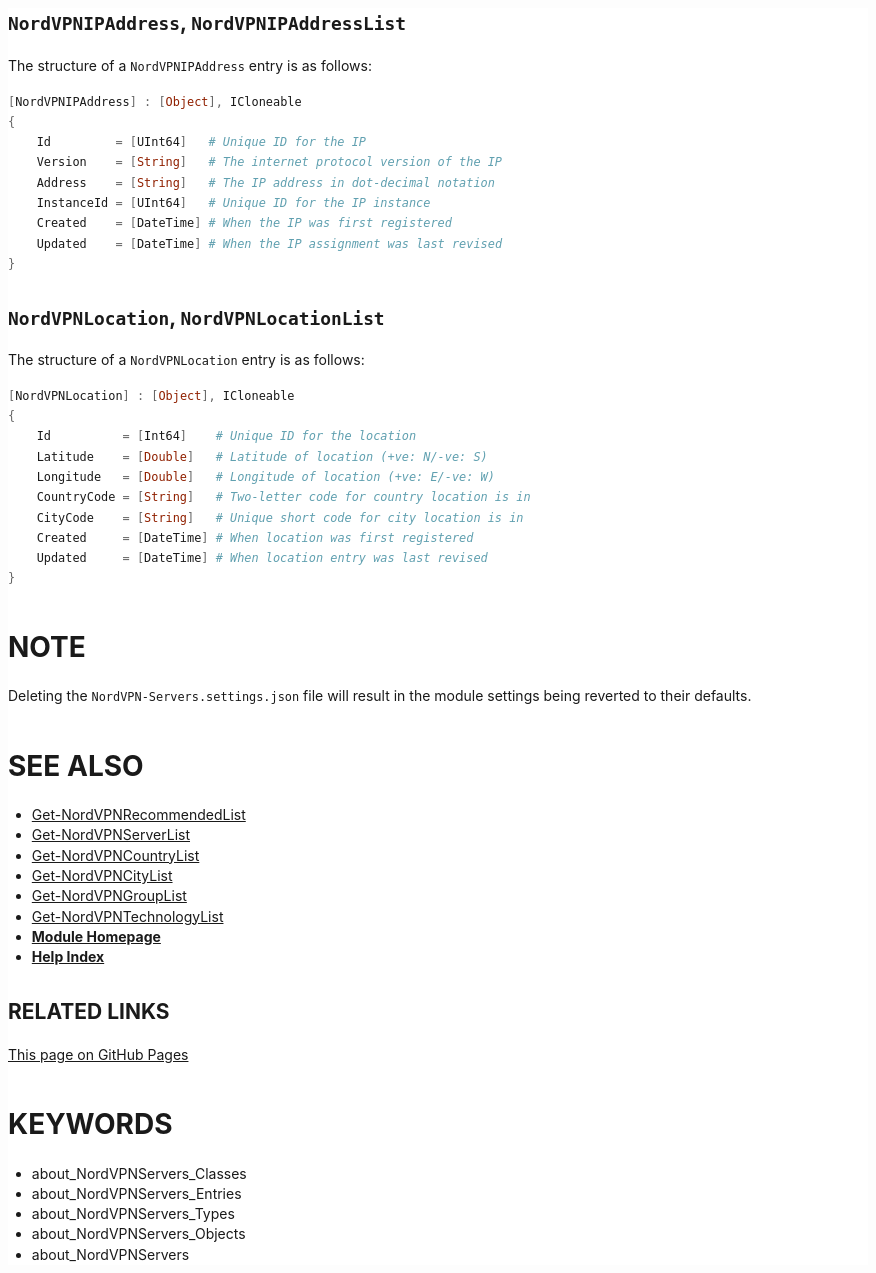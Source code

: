 ## `NordVPNIPAddress`, `NordVPNIPAddressList`

The structure of a `NordVPNIPAddress` entry is as follows:

```powershell
[NordVPNIPAddress] : [Object], ICloneable
{
    Id         = [UInt64]   # Unique ID for the IP
    Version    = [String]   # The internet protocol version of the IP
    Address    = [String]   # The IP address in dot-decimal notation
    InstanceId = [UInt64]   # Unique ID for the IP instance
    Created    = [DateTime] # When the IP was first registered
    Updated    = [DateTime] # When the IP assignment was last revised
}
```

## `NordVPNLocation`, `NordVPNLocationList`

The structure of a `NordVPNLocation` entry is as follows:

```powershell
[NordVPNLocation] : [Object], ICloneable
{
    Id          = [Int64]    # Unique ID for the location
    Latitude    = [Double]   # Latitude of location (+ve: N/-ve: S)
    Longitude   = [Double]   # Longitude of location (+ve: E/-ve: W)
    CountryCode = [String]   # Two-letter code for country location is in
    CityCode    = [String]   # Unique short code for city location is in
    Created     = [DateTime] # When location was first registered
    Updated     = [DateTime] # When location entry was last revised
}
```

# NOTE
Deleting the `NordVPN-Servers.settings.json` file will result in the module
settings being reverted to their defaults.

# SEE ALSO

- [Get-NordVPNRecommendedList](./Get-NordVPNRecommendedList.md)
- [Get-NordVPNServerList](./Get-NordVPNRecommendedList.md)
- [Get-NordVPNCountryList](./Get-NordVPNRecommendedList.md)
- [Get-NordVPNCityList](./Get-NordVPNRecommendedList.md)
- [Get-NordVPNGroupList](./Get-NordVPNRecommendedList.md)
- [Get-NordVPNTechnologyList](./Get-NordVPNRecommendedList.md)
- **[Module Homepage](./index.md)**
- **[Help Index](./HELPINDEX.md)**

## RELATED LINKS

[This page on GitHub Pages](https://thefreeman193.github.io/NordVPN-Servers/about_NordVPN-Servers_Classes.html)

# KEYWORDS

- about_NordVPNServers_Classes
- about_NordVPNServers_Entries
- about_NordVPNServers_Types
- about_NordVPNServers_Objects
- about_NordVPNServers
